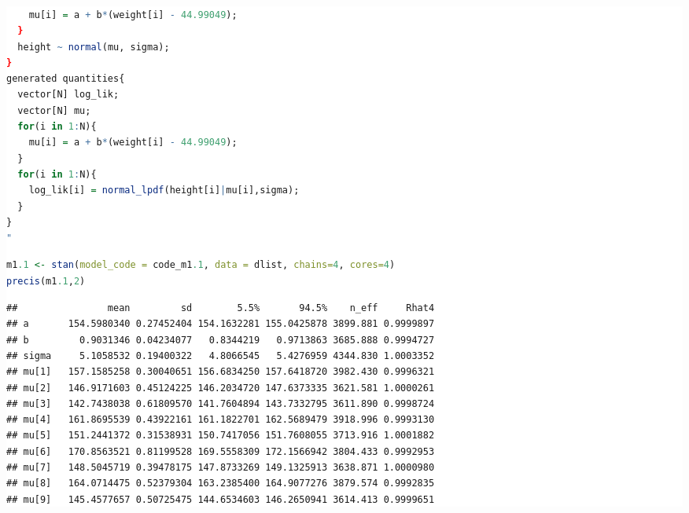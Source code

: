 ``` r
    mu[i] = a + b*(weight[i] - 44.99049);
  }
  height ~ normal(mu, sigma);
}
generated quantities{
  vector[N] log_lik;
  vector[N] mu;
  for(i in 1:N){
    mu[i] = a + b*(weight[i] - 44.99049);
  }
  for(i in 1:N){
    log_lik[i] = normal_lpdf(height[i]|mu[i],sigma);
  }
}
"
```

``` r
m1.1 <- stan(model_code = code_m1.1, data = dlist, chains=4, cores=4)
precis(m1.1,2)
```

    ##                mean         sd        5.5%       94.5%    n_eff     Rhat4
    ## a       154.5980340 0.27452404 154.1632281 155.0425878 3899.881 0.9999897
    ## b         0.9031346 0.04234077   0.8344219   0.9713863 3685.888 0.9994727
    ## sigma     5.1058532 0.19400322   4.8066545   5.4276959 4344.830 1.0003352
    ## mu[1]   157.1585258 0.30040651 156.6834250 157.6418720 3982.430 0.9996321
    ## mu[2]   146.9171603 0.45124225 146.2034720 147.6373335 3621.581 1.0000261
    ## mu[3]   142.7438038 0.61809570 141.7604894 143.7332795 3611.890 0.9998724
    ## mu[4]   161.8695539 0.43922161 161.1822701 162.5689479 3918.996 0.9993130
    ## mu[5]   151.2441372 0.31538931 150.7417056 151.7608055 3713.916 1.0001882
    ## mu[6]   170.8563521 0.81199528 169.5558309 172.1566942 3804.433 0.9992953
    ## mu[7]   148.5045719 0.39478175 147.8733269 149.1325913 3638.871 1.0000980
    ## mu[8]   164.0714475 0.52379304 163.2385400 164.9077276 3879.574 0.9992835
    ## mu[9]   145.4577657 0.50725475 144.6534603 146.2650941 3614.413 0.9999651